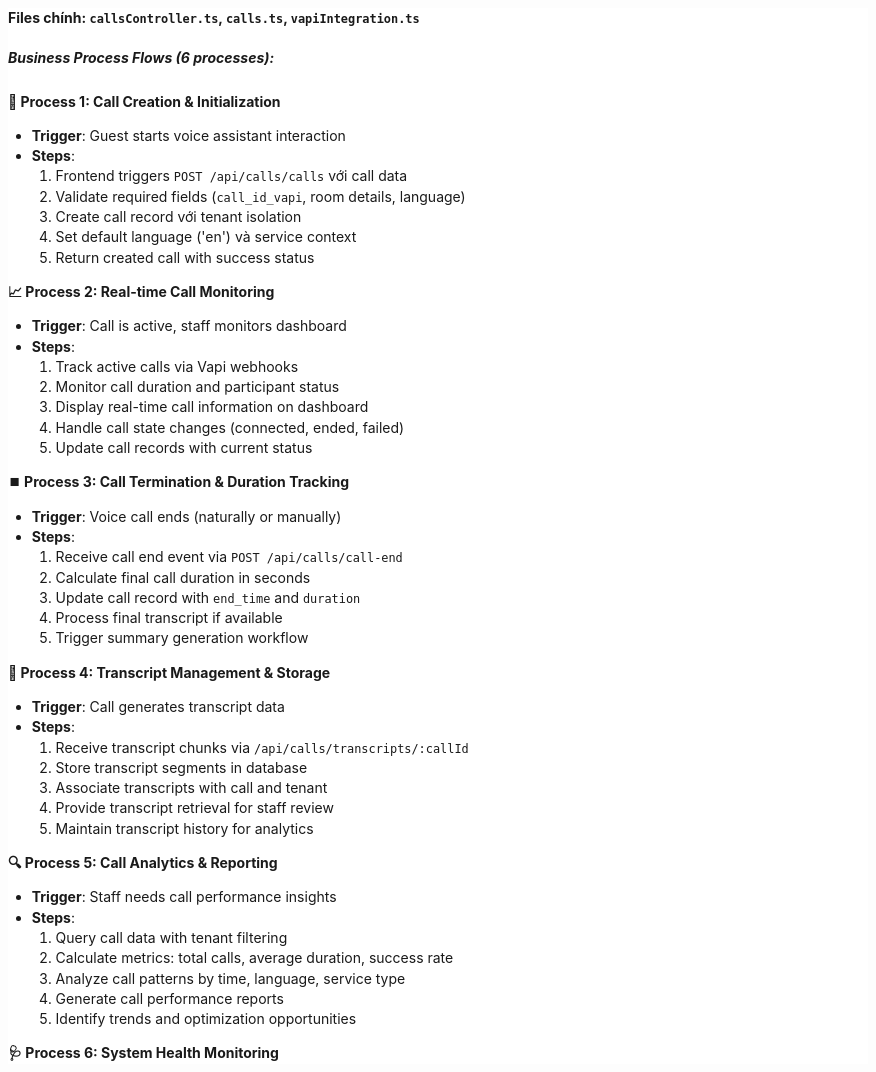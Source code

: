 #### **Files chính**: `callsController.ts`, `calls.ts`, `vapiIntegration.ts`

##### **Business Process Flows (6 processes):**

**🎯 Process 1: Call Creation & Initialization**

- **Trigger**: Guest starts voice assistant interaction
- **Steps**:
  1. Frontend triggers `POST /api/calls/calls` với call data
  2. Validate required fields (`call_id_vapi`, room details, language)
  3. Create call record với tenant isolation
  4. Set default language ('en') và service context
  5. Return created call with success status

**📈 Process 2: Real-time Call Monitoring**

- **Trigger**: Call is active, staff monitors dashboard
- **Steps**:
  1. Track active calls via Vapi webhooks
  2. Monitor call duration and participant status
  3. Display real-time call information on dashboard
  4. Handle call state changes (connected, ended, failed)
  5. Update call records with current status

**⏹️ Process 3: Call Termination & Duration Tracking**

- **Trigger**: Voice call ends (naturally or manually)
- **Steps**:
  1. Receive call end event via `POST /api/calls/call-end`
  2. Calculate final call duration in seconds
  3. Update call record with `end_time` and `duration`
  4. Process final transcript if available
  5. Trigger summary generation workflow

**📝 Process 4: Transcript Management & Storage**

- **Trigger**: Call generates transcript data
- **Steps**:
  1. Receive transcript chunks via `/api/calls/transcripts/:callId`
  2. Store transcript segments in database
  3. Associate transcripts with call and tenant
  4. Provide transcript retrieval for staff review
  5. Maintain transcript history for analytics

**🔍 Process 5: Call Analytics & Reporting**

- **Trigger**: Staff needs call performance insights
- **Steps**:
  1. Query call data with tenant filtering
  2. Calculate metrics: total calls, average duration, success rate
  3. Analyze call patterns by time, language, service type
  4. Generate call performance reports
  5. Identify trends and optimization opportunities

**🩺 Process 6: System Health Monitoring**
